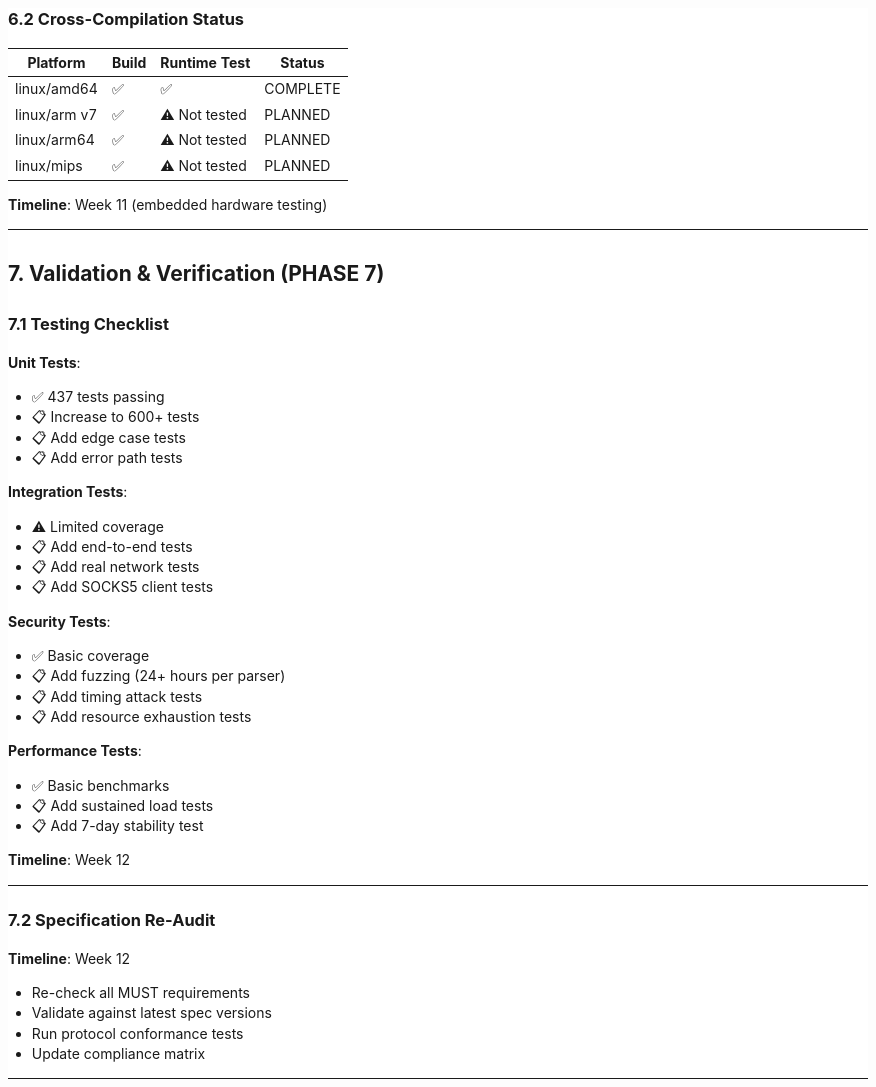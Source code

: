 
### 6.2 Cross-Compilation Status

| Platform | Build | Runtime Test | Status |
|----------|-------|--------------|--------|
| linux/amd64 | ✅ | ✅ | COMPLETE |
| linux/arm v7 | ✅ | ⚠️ Not tested | PLANNED |
| linux/arm64 | ✅ | ⚠️ Not tested | PLANNED |
| linux/mips | ✅ | ⚠️ Not tested | PLANNED |

**Timeline**: Week 11 (embedded hardware testing)

---

## 7. Validation & Verification (PHASE 7)

### 7.1 Testing Checklist

**Unit Tests**:
- ✅ 437 tests passing
- 📋 Increase to 600+ tests
- 📋 Add edge case tests
- 📋 Add error path tests

**Integration Tests**:
- ⚠️ Limited coverage
- 📋 Add end-to-end tests
- 📋 Add real network tests
- 📋 Add SOCKS5 client tests

**Security Tests**:
- ✅ Basic coverage
- 📋 Add fuzzing (24+ hours per parser)
- 📋 Add timing attack tests
- 📋 Add resource exhaustion tests

**Performance Tests**:
- ✅ Basic benchmarks
- 📋 Add sustained load tests
- 📋 Add 7-day stability test

**Timeline**: Week 12

---

### 7.2 Specification Re-Audit

**Timeline**: Week 12
- Re-check all MUST requirements
- Validate against latest spec versions
- Run protocol conformance tests
- Update compliance matrix

---